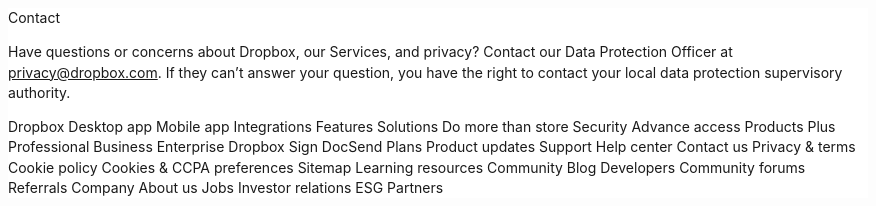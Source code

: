 Contact

Have questions or concerns about Dropbox, our Services, and privacy? Contact our Data Protection Officer at privacy@dropbox.com. If they can’t answer your question, you have the right to contact your local data protection supervisory authority.

Dropbox
Desktop app
Mobile app
Integrations
Features
Solutions
Do more than store
Security
Advance access
Products
Plus
Professional
Business
Enterprise
Dropbox Sign
DocSend
Plans
Product updates
Support
Help center
Contact us
Privacy & terms
Cookie policy
Cookies & CCPA preferences
Sitemap
Learning resources
Community
Blog
Developers
Community forums
Referrals
Company
About us
Jobs
Investor relations
ESG
Partners